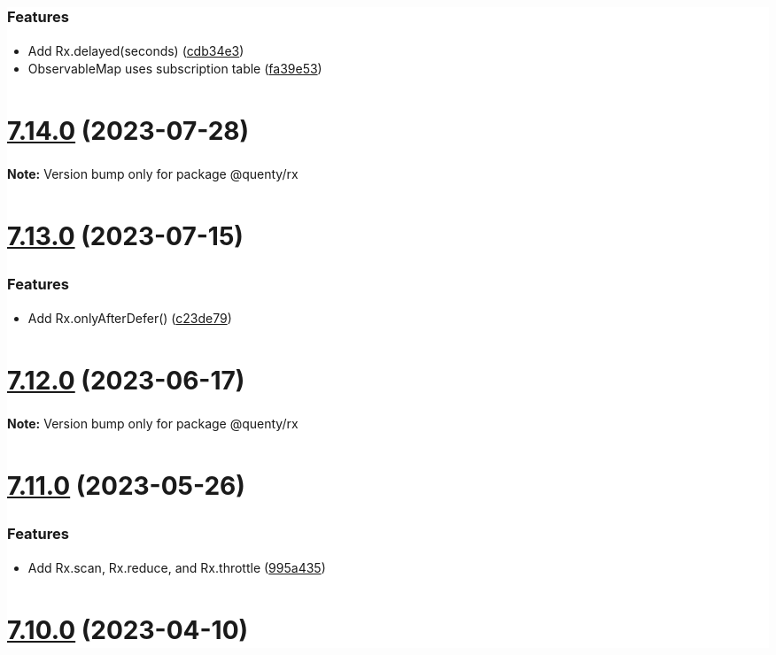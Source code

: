 
### Features

* Add Rx.delayed(seconds) ([cdb34e3](https://github.com/Quenty/NevermoreEngine/commit/cdb34e32286f481a976852391068afe899ecc95b))
* ObservableMap uses subscription table ([fa39e53](https://github.com/Quenty/NevermoreEngine/commit/fa39e539c809e77f7d9539442727c48505f98ea1))





# [7.14.0](https://github.com/Quenty/NevermoreEngine/compare/@quenty/rx@7.13.0...@quenty/rx@7.14.0) (2023-07-28)

**Note:** Version bump only for package @quenty/rx





# [7.13.0](https://github.com/Quenty/NevermoreEngine/compare/@quenty/rx@7.12.0...@quenty/rx@7.13.0) (2023-07-15)


### Features

* Add Rx.onlyAfterDefer() ([c23de79](https://github.com/Quenty/NevermoreEngine/commit/c23de79145d1069236e15e972c932373913854b9))





# [7.12.0](https://github.com/Quenty/NevermoreEngine/compare/@quenty/rx@7.11.0...@quenty/rx@7.12.0) (2023-06-17)

**Note:** Version bump only for package @quenty/rx





# [7.11.0](https://github.com/Quenty/NevermoreEngine/compare/@quenty/rx@7.10.0...@quenty/rx@7.11.0) (2023-05-26)


### Features

* Add Rx.scan, Rx.reduce, and Rx.throttle ([995a435](https://github.com/Quenty/NevermoreEngine/commit/995a43579ec836c0a300013a2326740f2b14b1d8))





# [7.10.0](https://github.com/Quenty/NevermoreEngine/compare/@quenty/rx@7.9.1...@quenty/rx@7.10.0) (2023-04-10)
